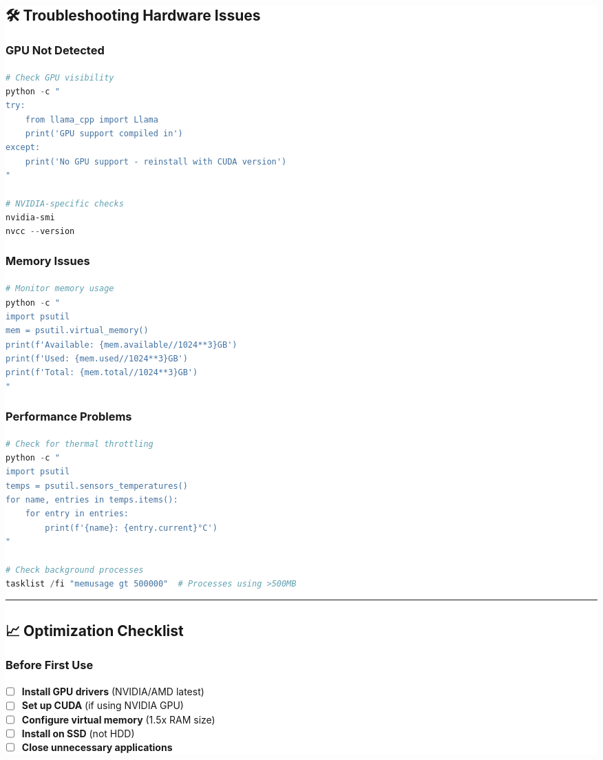 
## 🛠️ Troubleshooting Hardware Issues

### GPU Not Detected
```powershell
# Check GPU visibility
python -c "
try:
    from llama_cpp import Llama
    print('GPU support compiled in')
except:
    print('No GPU support - reinstall with CUDA version')
"

# NVIDIA-specific checks
nvidia-smi
nvcc --version
```

### Memory Issues
```powershell
# Monitor memory usage
python -c "
import psutil
mem = psutil.virtual_memory()
print(f'Available: {mem.available//1024**3}GB')
print(f'Used: {mem.used//1024**3}GB')
print(f'Total: {mem.total//1024**3}GB')
"
```

### Performance Problems
```powershell
# Check for thermal throttling
python -c "
import psutil
temps = psutil.sensors_temperatures()
for name, entries in temps.items():
    for entry in entries:
        print(f'{name}: {entry.current}°C')
"

# Check background processes
tasklist /fi "memusage gt 500000"  # Processes using >500MB
```

---

## 📈 Optimization Checklist

### Before First Use
- [ ] **Install GPU drivers** (NVIDIA/AMD latest)
- [ ] **Set up CUDA** (if using NVIDIA GPU)
- [ ] **Configure virtual memory** (1.5x RAM size)
- [ ] **Install on SSD** (not HDD)
- [ ] **Close unnecessary applications**
